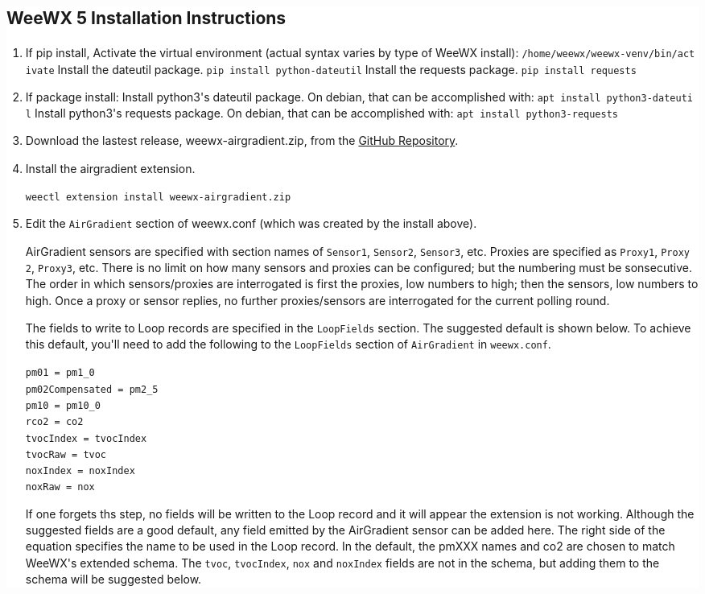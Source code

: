 ## WeeWX 5 Installation Instructions

1. If pip install,
   Activate the virtual environment (actual syntax varies by type of WeeWX install):
   `/home/weewx/weewx-venv/bin/activate`
   Install the dateutil package.
   `pip install python-dateutil`
   Install the requests package.
   `pip install requests`

1. If package install:
   Install python3's dateutil package.  On debian, that can be accomplished with:
   `apt install python3-dateutil`
   Install python3's requests package.  On debian, that can be accomplished with:
   `apt install python3-requests`

1. Download the lastest release, weewx-airgradient.zip, from the
   [GitHub Repository](https://github.com/chaunceygardiner/weewx-airgradient).

1. Install the airgradient extension.

   `weectl extension install weewx-airgradient.zip`

1. Edit the `AirGradient` section of weewx.conf (which was created by the install
   above).

   AirGradient sensors are specified with section names of `Sensor1`,
   `Sensor2`, `Sensor3`, etc.  Proxies are specified as `Proxy1`, `Proxy2`,
   `Proxy3`, etc.  There is no limit on how many sensors and proxies can
   be configured; but the numbering must be sonsecutive.  The order in which
   sensors/proxies are interrogated is first the proxies, low numbers to high;
   then the sensors, low numbers to high.  Once a proxy or sensor replies,
   no further proxies/sensors are interrogated for the current polling round.

   The fields to write to Loop records are specified in the `LoopFields` section.
   The suggested default is shown below.  To achieve this default, you'll need to
   add the following to the `LoopFields` section of `AirGradient` in `weewx.conf`.

   ```
   pm01 = pm1_0
   pm02Compensated = pm2_5
   pm10 = pm10_0
   rco2 = co2
   tvocIndex = tvocIndex
   tvocRaw = tvoc
   noxIndex = noxIndex
   noxRaw = nox
   ```
   If one forgets ths step, no fields will be written to the Loop record and
   it will appear the extension is not working.  Although the suggested fields
   are a good default, any field emitted by the AirGradient sensor
   can be added here.  The right side of the equation specifies the name to
   be used in the Loop record.  In the default, the pmXXX names and co2 are
   chosen to match WeeWX's extended schema.  The `tvoc`, `tvocIndex`, `nox` and
   `noxIndex` fields are not in the schema, but adding them to the schema will be
   suggested below.
